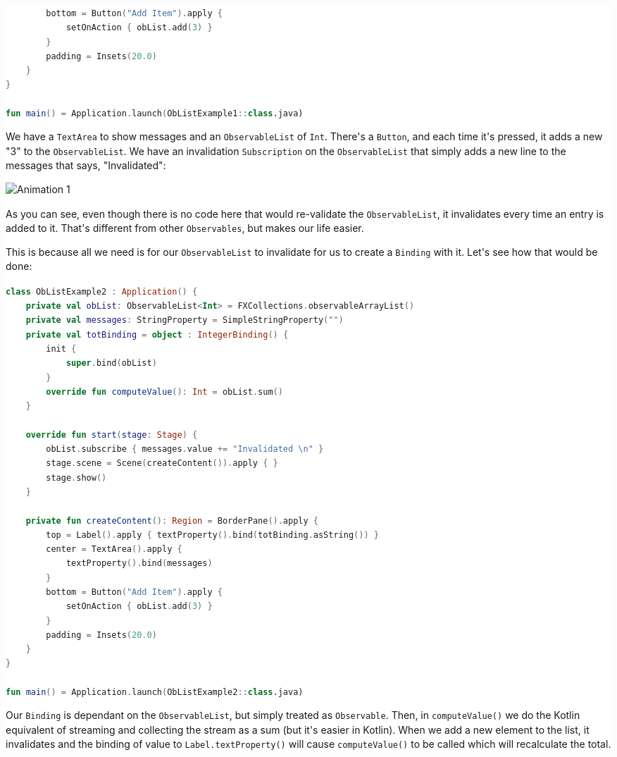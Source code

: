 ``` kotlin
        bottom = Button("Add Item").apply {
            setOnAction { obList.add(3) }
        }
        padding = Insets(20.0)
    }
}

fun main() = Application.launch(ObListExample1::class.java)
```
We have a `TextArea` to show messages and an `ObservableList` of `Int`.  There's a `Button`, and each time it's pressed, it adds a new "3" to the `ObservableList`.  We have an invalidation `Subscription` on the `ObservableList` that simply adds a new line to the messages that says, "Invalidated":

![Animation 1]({{page.Animation1}})

As you can see, even though there is no code here that would re-validate the `ObservableList`, it invalidates every time an entry is added to it.  That's different from other `Observables`, but makes our life easier.  

This is because all we need is for our `ObservableList` to invalidate for us to create a `Binding` with it.  Let's see how that would be done:

``` kotlin
class ObListExample2 : Application() {
    private val obList: ObservableList<Int> = FXCollections.observableArrayList()
    private val messages: StringProperty = SimpleStringProperty("")
    private val totBinding = object : IntegerBinding() {
        init {
            super.bind(obList)
        }
        override fun computeValue(): Int = obList.sum()
    }

    override fun start(stage: Stage) {
        obList.subscribe { messages.value += "Invalidated \n" }
        stage.scene = Scene(createContent()).apply { }
        stage.show()
    }

    private fun createContent(): Region = BorderPane().apply {
        top = Label().apply { textProperty().bind(totBinding.asString()) }
        center = TextArea().apply {
            textProperty().bind(messages)
        }
        bottom = Button("Add Item").apply {
            setOnAction { obList.add(3) }
        }
        padding = Insets(20.0)
    }
}

fun main() = Application.launch(ObListExample2::class.java)
```
Our `Binding` is dependant on the `ObservableList`, but simply treated as `Observable`.  Then, in `computeValue()` we do the Kotlin equivalent of streaming and collecting the stream as a sum (but it's easier in Kotlin).  When we add a new element to the list, it invalidates and the binding of value to `Label.textProperty()` will cause `computeValue()` to be called which will recalculate the total.  
